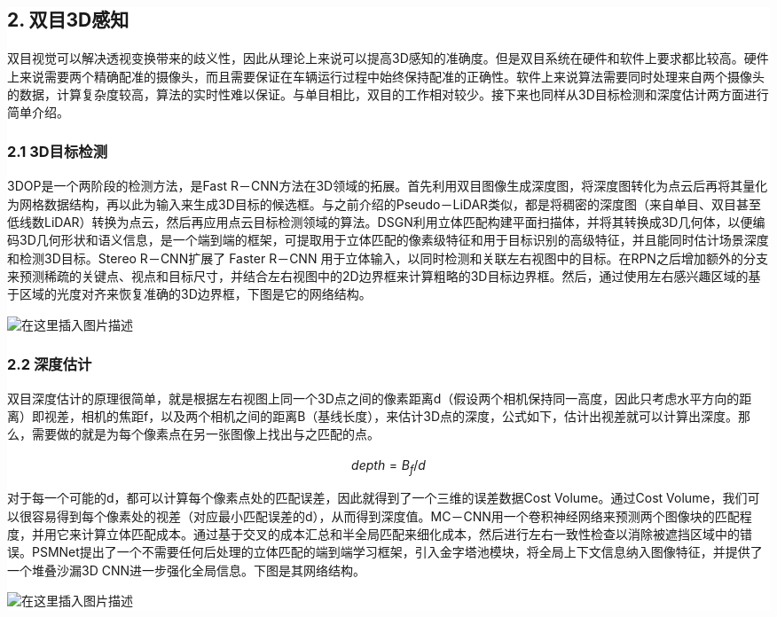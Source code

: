 

## 2. 双目3D感知

双目视觉可以解决透视变换带来的歧义性，因此从理论上来说可以提高3D感知的准确度。但是双目系统在硬件和软件上要求都比较高。硬件上来说需要两个精确配准的摄像头，而且需要保证在车辆运行过程中始终保持配准的正确性。软件上来说算法需要同时处理来自两个摄像头的数据，计算复杂度较高，算法的实时性难以保证。与单目相比，双目的工作相对较少。接下来也同样从3D目标检测和深度估计两方面进行简单介绍。

### 2.1 3D目标检测

3DOP是一个两阶段的检测方法，是Fast R－CNN方法在3D领域的拓展。首先利用双目图像生成深度图，将深度图转化为点云后再将其量化为网格数据结构，再以此为输入来生成3D目标的候选框。与之前介绍的Pseudo－LiDAR类似，都是将稠密的深度图（来自单目、双目甚至低线数LiDAR）转换为点云，然后再应用点云目标检测领域的算法。DSGN利用立体匹配构建平面扫描体，并将其转换成3D几何体，以便编码3D几何形状和语义信息，是一个端到端的框架，可提取用于立体匹配的像素级特征和用于目标识别的高级特征，并且能同时估计场景深度和检测3D目标。Stereo R－CNN扩展了 Faster R－CNN 用于立体输入，以同时检测和关联左右视图中的目标。在RPN之后增加额外的分支来预测稀疏的关键点、视点和目标尺寸，并结合左右视图中的2D边界框来计算粗略的3D目标边界框。然后，通过使用左右感兴趣区域的基于区域的光度对齐来恢复准确的3D边界框，下图是它的网络结构。

![在这里插入图片描述](https://img-blog.csdnimg.cn/ed3165acc2b64f6dbc5ce815c496c3a1.png)




### 2.2 深度估计

双目深度估计的原理很简单，就是根据左右视图上同一个3D点之间的像素距离d（假设两个相机保持同一高度，因此只考虑水平方向的距离）即视差，相机的焦距f，以及两个相机之间的距离B（基线长度），来估计3D点的深度，公式如下，估计出视差就可以计算出深度。那么，需要做的就是为每个像素点在另一张图像上找出与之匹配的点。

$$
depth=B_f /d
$$

对于每一个可能的d，都可以计算每个像素点处的匹配误差，因此就得到了一个三维的误差数据Cost Volume。通过Cost Volume，我们可以很容易得到每个像素处的视差（对应最小匹配误差的d），从而得到深度值。MC－CNN用一个卷积神经网络来预测两个图像块的匹配程度，并用它来计算立体匹配成本。通过基于交叉的成本汇总和半全局匹配来细化成本，然后进行左右一致性检查以消除被遮挡区域中的错误。PSMNet提出了一个不需要任何后处理的立体匹配的端到端学习框架，引入金字塔池模块，将全局上下文信息纳入图像特征，并提供了一个堆叠沙漏3D CNN进一步强化全局信息。下图是其网络结构。


![在这里插入图片描述](https://img-blog.csdnimg.cn/dedfb43ec7de4203b439212a0f5e9711.png)




